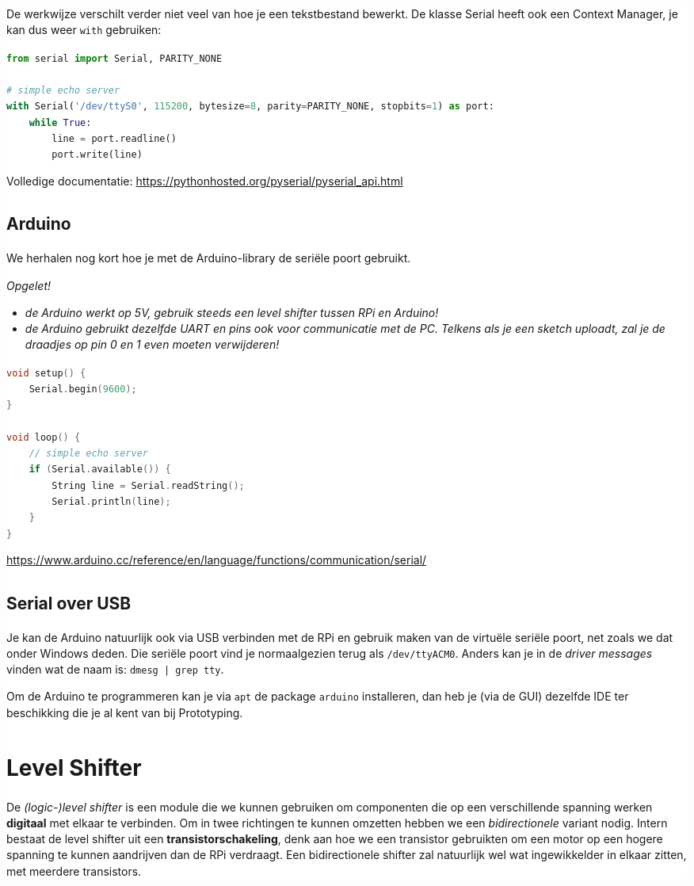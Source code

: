 De werkwijze verschilt verder niet veel van hoe je een tekstbestand bewerkt. De klasse Serial heeft ook een Context 
Manager, je kan dus weer `with` gebruiken:
```python
from serial import Serial, PARITY_NONE

# simple echo server
with Serial('/dev/ttyS0', 115200, bytesize=8, parity=PARITY_NONE, stopbits=1) as port:
    while True:
        line = port.readline()
        port.write(line)
```

Volledige documentatie: <https://pythonhosted.org/pyserial/pyserial_api.html>
## Arduino
We herhalen nog kort hoe je met de Arduino-library de seriële poort gebruikt. 

*Opgelet!*
- *de Arduino werkt op 5V, gebruik steeds een level shifter tussen RPi en Arduino!*
- *de Arduino gebruikt dezelfde UART en pins ook voor communicatie met de PC. Telkens als je een sketch uploadt, zal 
je de draadjes op pin 0 en 1 even moeten verwijderen!*

```cpp
void setup() {
    Serial.begin(9600);
}

void loop() {
    // simple echo server
    if (Serial.available()) {
        String line = Serial.readString();
        Serial.println(line);
    }
}
```
<https://www.arduino.cc/reference/en/language/functions/communication/serial/> 

## Serial over USB
Je kan de Arduino natuurlijk ook via USB verbinden met de RPi en gebruik maken van de virtuële seriële poort, net zoals
we dat onder Windows deden. Die seriële poort vind je normaalgezien terug als `/dev/ttyACM0`. Anders kan je in de 
*driver messages* vinden wat de naam is: `dmesg | grep tty`.

Om de Arduino te programmeren kan je via `apt` de package `arduino` installeren, dan heb je (via de GUI) dezelfde 
IDE ter beschikking die je al kent van bij Prototyping.

# Level Shifter
De *(logic-)level shifter* is een module die we kunnen gebruiken om componenten die op een verschillende spanning werken 
**digitaal** met elkaar te verbinden. Om in twee richtingen te kunnen omzetten hebben we een *bidirectionele* variant nodig. 
Intern bestaat de level shifter uit een **transistorschakeling**, denk aan hoe we een transistor gebruikten om een motor op 
een hogere spanning te kunnen aandrijven dan de RPi verdraagt. Een bidirectionele shifter zal natuurlijk wel wat 
ingewikkelder in elkaar zitten, met meerdere transistors. 
